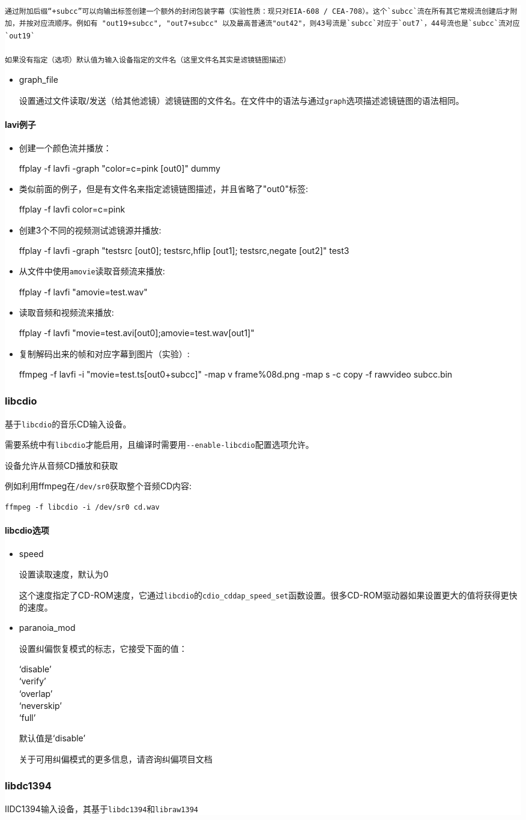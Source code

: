 	通过附加后缀“+subcc”可以向输出标签创建一个额外的封闭包装字幕（实验性质：现只对EIA-608 / CEA-708）。这个`subcc`流在所有其它常规流创建后才附加，并按对应流顺序。例如有 "out19+subcc", "out7+subcc" 以及最高普通流"out42"，则43号流是`subcc`对应于`out7`，44号流也是`subcc`流对应`out19`

	如果没有指定（选项）默认值为输入设备指定的文件名（这里文件名其实是滤镜链图描述）
- graph_file

    设置通过文件读取/发送（给其他滤镜）滤镜链图的文件名。在文件中的语法与通过`graph`选项描述滤镜链图的语法相同。

#### lavi例子 ####
- 创建一个颜色流并播放：

    ffplay -f lavfi -graph "color=c=pink [out0]" dummy
- 类似前面的例子，但是有文件名来指定滤镜链图描述，并且省略了"out0"标签:

    ffplay -f lavfi color=c=pink
- 创建3个不同的视频测试滤镜源并播放:

    ffplay -f lavfi -graph "testsrc [out0]; testsrc,hflip [out1]; testsrc,negate [out2]" test3
- 从文件中使用`amovie`读取音频流来播放:

    ffplay -f lavfi "amovie=test.wav"
- 读取音频和视频流来播放:

    ffplay -f lavfi "movie=test.avi[out0];amovie=test.wav[out1]"
- 复制解码出来的帧和对应字幕到图片（实验）:

    ffmpeg -f lavfi -i "movie=test.ts[out0+subcc]" -map v frame%08d.png -map s -c copy -f rawvideo subcc.bin

### libcdio ###
基于`libcdio`的音乐CD输入设备。

需要系统中有`libcdio`才能启用，且编译时需要用`--enable-libcdio`配置选项允许。

设备允许从音频CD播放和获取

例如利用ffmpeg在`/dev/sr0`获取整个音频CD内容:

    ffmpeg -f libcdio -i /dev/sr0 cd.wav
#### libcdio选项 ####
- speed

    设置读取速度，默认为0

	这个速度指定了CD-ROM速度，它通过`libcdio`的`cdio_cddap_speed_set`函数设置。很多CD-ROM驱动器如果设置更大的值将获得更快的速度。
- paranoia_mod

    设置纠偏恢复模式的标志，它接受下面的值：
	
	‘disable’  
	‘verify’  
	‘overlap’  
	‘neverskip’  
	‘full’  

	默认值是‘disable’  
	
	关于可用纠偏模式的更多信息，请咨询纠偏项目文档
### libdc1394 ###
IIDC1394输入设备，其基于`libdc1394`和`libraw1394`
